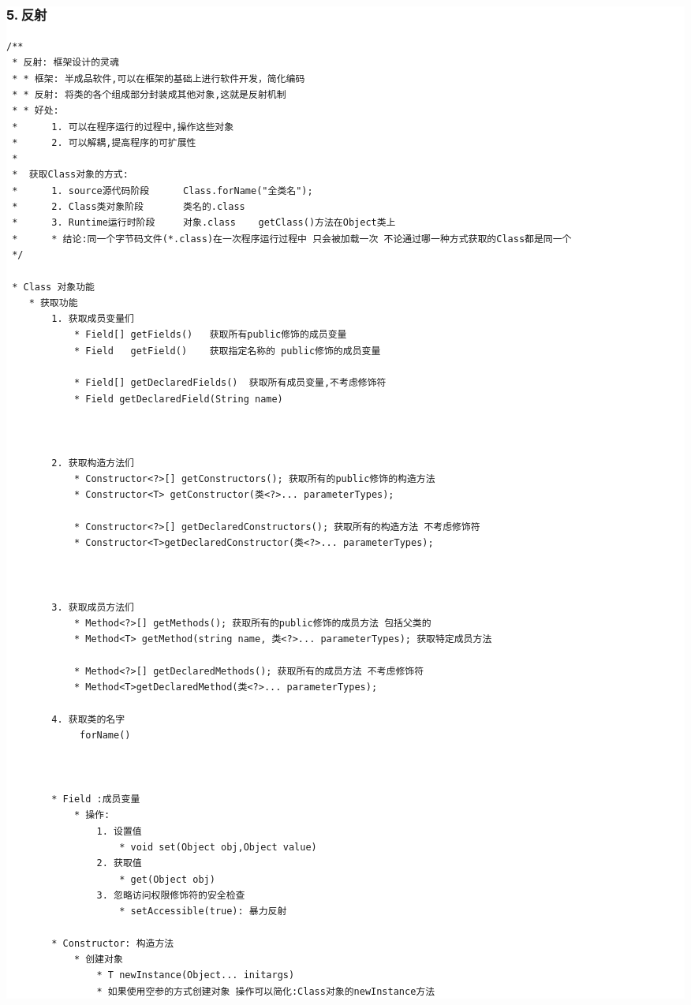 ### 5. 反射

```
/**
 * 反射: 框架设计的灵魂
 * * 框架: 半成品软件,可以在框架的基础上进行软件开发，简化编码
 * * 反射: 将类的各个组成部分封装成其他对象,这就是反射机制
 * * 好处:
 * 		1. 可以在程序运行的过程中,操作这些对象
 * 		2. 可以解耦,提高程序的可扩展性
 *		
 *	获取Class对象的方式:
 *		1. source源代码阶段  	Class.forName("全类名");   
 * 		2. Class类对象阶段	 	类名的.class
 *		3. Runtime运行时阶段 	对象.class	getClass()方法在Object类上	
 *		* 结论:同一个字节码文件(*.class)在一次程序运行过程中 只会被加载一次 不论通过哪一种方式获取的Class都是同一个
 */
 
 * Class 对象功能
 	* 获取功能
 		1. 获取成员变量们
        	* Field[] getFields()   获取所有public修饰的成员变量
        	* Field   getField()    获取指定名称的 public修饰的成员变量
        	
        	* Field[] getDeclaredFields()  获取所有成员变量,不考虑修饰符
 			* Field getDeclaredField(String name)
 			
 			
 			
 		2. 获取构造方法们
 			* Constructor<?>[] getConstructors(); 获取所有的public修饰的构造方法
 			* Constructor<T> getConstructor(类<?>... parameterTypes); 
 			
 			* Constructor<?>[] getDeclaredConstructors(); 获取所有的构造方法 不考虑修饰符
 			* Constructor<T>getDeclaredConstructor(类<?>... parameterTypes); 
 		
 		
 		
 		3. 获取成员方法们
 			* Method<?>[] getMethods(); 获取所有的public修饰的成员方法 包括父类的
 			* Method<T> getMethod(string name, 类<?>... parameterTypes); 获取特定成员方法
 			
 			* Method<?>[] getDeclaredMethods(); 获取所有的成员方法 不考虑修饰符
 			* Method<T>getDeclaredMethod(类<?>... parameterTypes);
 		
 		4. 获取类的名字
 			 forName()
 			
 		
 		
 		* Field :成员变量
 			* 操作:
 				1. 设置值
 					* void set(Object obj,Object value)
 				2. 获取值
 					* get(Object obj)
 				3. 忽略访问权限修饰符的安全检查
 					* setAccessible(true): 暴力反射
 					
 		* Constructor: 构造方法
 			* 创建对象
 				* T newInstance(Object... initargs)
 				* 如果使用空参的方式创建对象 操作可以简化:Class对象的newInstance方法
```